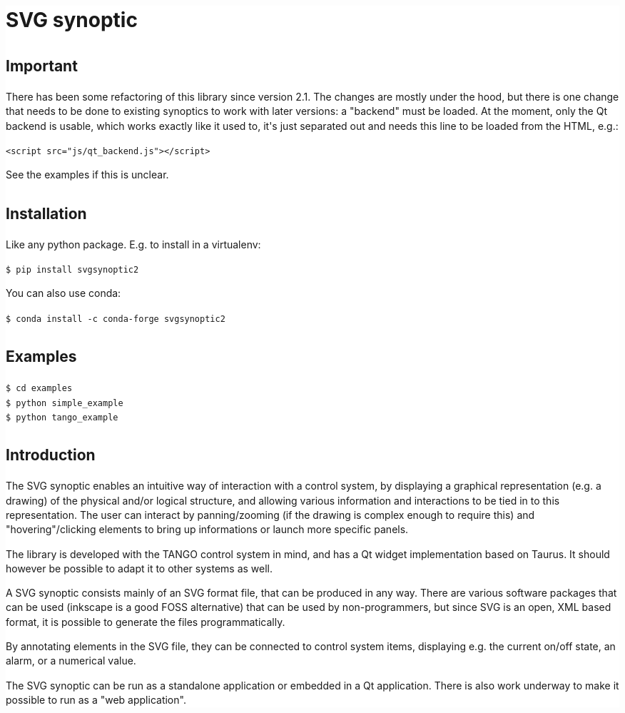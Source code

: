 # SVG synoptic #


## Important ##

There has been some refactoring of this library since version 2.1. The
changes are mostly under the hood, but there is one change that needs
to be done to existing synoptics to work with later versions: a
"backend" must be loaded. At the moment, only the Qt backend is
usable, which works exactly like it used to, it's just separated out
and needs this line to be loaded from the HTML, e.g.:

    <script src="js/qt_backend.js"></script>

See the examples if this is unclear.


## Installation ##

Like any python package. E.g. to install in a virtualenv:

    $ pip install svgsynoptic2

You can also use conda:

    $ conda install -c conda-forge svgsynoptic2


## Examples ##

    $ cd examples
    $ python simple_example
    $ python tango_example

## Introduction ##

The SVG synoptic enables an intuitive way of interaction with a control system, by displaying a graphical representation (e.g. a drawing) of the physical and/or logical structure, and allowing various information and interactions to be tied in to this representation. The user can interact by panning/zooming (if the drawing is complex enough to require this) and "hovering"/clicking elements to bring up informations or launch more specific panels.

The library is developed with the TANGO control system in mind, and has a Qt widget implementation based on Taurus. It should however be possible to adapt it to other systems as well.

A SVG synoptic consists mainly of an SVG format file, that can be produced in any way. There are various software packages that can be used (inkscape is a good FOSS alternative) that can be used by non-programmers, but since SVG is an open, XML based format, it is possible to generate the files programmatically. 

By annotating elements in the SVG file, they can be connected to control system items, displaying e.g. the current on/off state, an alarm, or a numerical value. 

The SVG synoptic can be run as a standalone application or embedded in a Qt application. There is also work underway to make it possible to run as a "web application".
